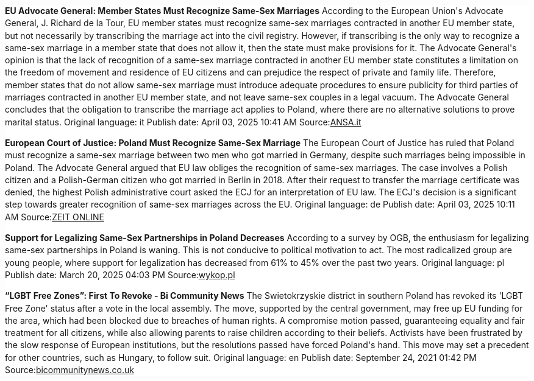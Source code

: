 **EU Advocate General: Member States Must Recognize Same-Sex Marriages**
According to the European Union's Advocate General, J. Richard de la Tour, EU member states must recognize same-sex marriages contracted in another EU member state, but not necessarily by transcribing the marriage act into the civil registry. However, if transcribing is the only way to recognize a same-sex marriage in a member state that does not allow it, then the state must make provisions for it. The Advocate General's opinion is that the lack of recognition of a same-sex marriage contracted in another EU member state constitutes a limitation on the freedom of movement and residence of EU citizens and can prejudice the respect of private and family life. Therefore, member states that do not allow same-sex marriage must introduce adequate procedures to ensure publicity for third parties of marriages contracted in another EU member state, and not leave same-sex couples in a legal vacuum. The Advocate General concludes that the obligation to transcribe the marriage act applies to Poland, where there are no alternative solutions to prove marital status.
Original language: it
Publish date: April 03, 2025 10:41 AM
Source:[ANSA.it](https://www.ansa.it/europa/notizie/rubriche/altrenews/2025/04/03/avvocato-ue-stati-devono-riconoscere-unioni-dello-stesso-sesso_4430bb42-b205-4c91-aaa8-9d5f1f21c90c.html)

**European Court of Justice: Poland Must Recognize Same-Sex Marriage**
The European Court of Justice has ruled that Poland must recognize a same-sex marriage between two men who got married in Germany, despite such marriages being impossible in Poland. The Advocate General argued that EU law obliges the recognition of same-sex marriages. The case involves a Polish citizen and a Polish-German citizen who got married in Berlin in 2018. After their request to transfer the marriage certificate was denied, the highest Polish administrative court asked the ECJ for an interpretation of EU law. The ECJ's decision is a significant step towards greater recognition of same-sex marriages across the EU.
Original language: de
Publish date: April 03, 2025 10:11 AM
Source:[ZEIT ONLINE](https://www.zeit.de/gesellschaft/2025-04/eugh-polen-gleichgeschlechtliche-ehe)

**Support for Legalizing Same-Sex Partnerships in Poland Decreases**
According to a survey by OGB, the enthusiasm for legalizing same-sex partnerships in Poland is waning. This is not conducive to political motivation to act. The most radicalized group are young people, where support for legalization has decreased from 61% to 45% over the past two years.
Original language: pl
Publish date: March 20, 2025 04:03 PM
Source:[wykop.pl](https://wykop.pl/link/7673987/w-polsce-spada-poparcie-dla-legalizacji-zwiazkow-partnerskich)

**“LGBT Free Zones”: First To Revoke - Bi Community News**
The Swietokrzyskie district in southern Poland has revoked its 'LGBT Free Zone' status after a vote in the local assembly. The move, supported by the central government, may free up EU funding for the area, which had been blocked due to breaches of human rights. A compromise motion passed, guaranteeing equality and fair treatment for all citizens, while also allowing parents to raise children according to their beliefs. Activists have been frustrated by the slow response of European institutions, but the resolutions passed have forced Poland's hand. This move may set a precedent for other countries, such as Hungary, to follow suit.
Original language: en
Publish date: September 24, 2021 01:42 PM
Source:[bicommunitynews.co.uk](https://bicommunitynews.co.uk/2021/09/24/lgbt-free-zones-first-to-revoke/)

